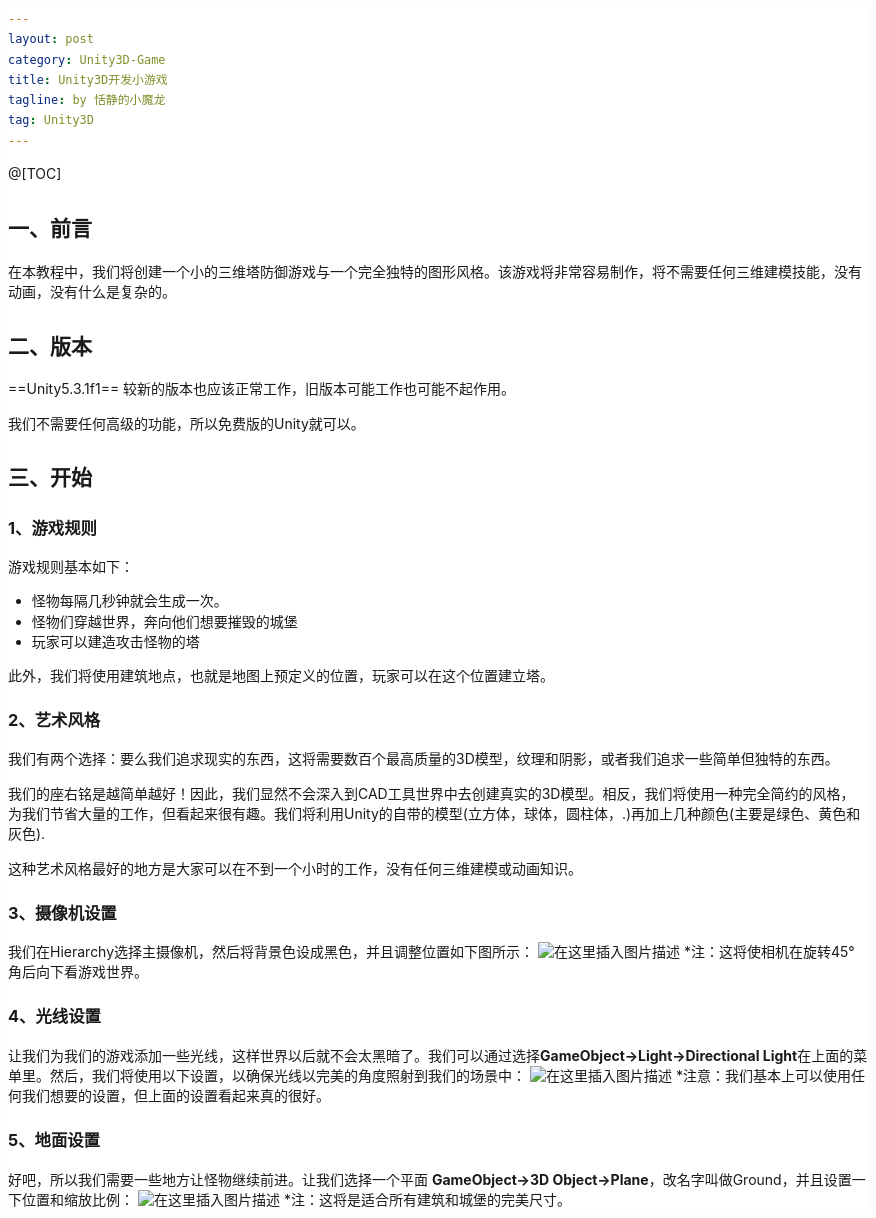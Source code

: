 ```yaml
---
layout: post
category: Unity3D-Game
title: Unity3D开发小游戏
tagline: by 恬静的小魔龙
tag: Unity3D
---
```


@[TOC]
## 一、前言
在本教程中，我们将创建一个小的三维塔防御游戏与一个完全独特的图形风格。该游戏将非常容易制作，将不需要任何三维建模技能，没有动画，没有什么是复杂的。

## 二、版本
==Unity5.3.1f1==
较新的版本也应该正常工作，旧版本可能工作也可能不起作用。

我们不需要任何高级的功能，所以免费版的Unity就可以。

## 三、开始

### 1、游戏规则
游戏规则基本如下：
- 怪物每隔几秒钟就会生成一次。
- 怪物们穿越世界，奔向他们想要摧毁的城堡
- 玩家可以建造攻击怪物的塔

此外，我们将使用建筑地点，也就是地图上预定义的位置，玩家可以在这个位置建立塔。


### 2、艺术风格
我们有两个选择：要么我们追求现实的东西，这将需要数百个最高质量的3D模型，纹理和阴影，或者我们追求一些简单但独特的东西。

我们的座右铭是越简单越好！因此，我们显然不会深入到CAD工具世界中去创建真实的3D模型。相反，我们将使用一种完全简约的风格，为我们节省大量的工作，但看起来很有趣。我们将利用Unity的自带的模型(立方体，球体，圆柱体，.)再加上几种颜色(主要是绿色、黄色和灰色).

这种艺术风格最好的地方是大家可以在不到一个小时的工作，没有任何三维建模或动画知识。

### 3、摄像机设置
我们在Hierarchy选择主摄像机，然后将背景色设成黑色，并且调整位置如下图所示：
![在这里插入图片描述](https://img-blog.csdnimg.cn/20190919160257774.png?x-oss-process=image/watermark,type_ZmFuZ3poZW5naGVpdGk,shadow_10,text_aHR0cHM6Ly9ibG9nLmNzZG4ubmV0L3E3NjQ0MjQ1Njc=,size_16,color_FFFFFF,t_70)
*注：这将使相机在旋转45°角后向下看游戏世界。

### 4、光线设置
让我们为我们的游戏添加一些光线，这样世界以后就不会太黑暗了。我们可以通过选择**GameObject->Light->Directional Light**在上面的菜单里。然后，我们将使用以下设置，以确保光线以完美的角度照射到我们的场景中：
![在这里插入图片描述](https://img-blog.csdnimg.cn/20190919160514514.png?x-oss-process=image/watermark,type_ZmFuZ3poZW5naGVpdGk,shadow_10,text_aHR0cHM6Ly9ibG9nLmNzZG4ubmV0L3E3NjQ0MjQ1Njc=,size_16,color_FFFFFF,t_70)
*注意：我们基本上可以使用任何我们想要的设置，但上面的设置看起来真的很好。
### 5、地面设置
好吧，所以我们需要一些地方让怪物继续前进。让我们选择一个平面
**GameObject->3D Object->Plane**，改名字叫做Ground，并且设置一下位置和缩放比例：
![在这里插入图片描述](https://img-blog.csdnimg.cn/20190919160640157.png?x-oss-process=image/watermark,type_ZmFuZ3poZW5naGVpdGk,shadow_10,text_aHR0cHM6Ly9ibG9nLmNzZG4ubmV0L3E3NjQ0MjQ1Njc=,size_16,color_FFFFFF,t_70)
*注：这将是适合所有建筑和城堡的完美尺寸。
